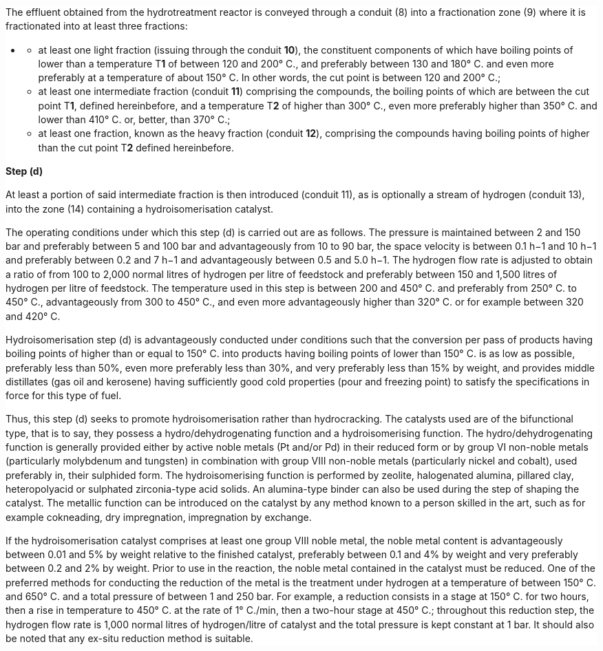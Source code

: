 The effluent obtained from the hydrotreatment reactor is conveyed through a conduit (8) into a fractionation zone (9) where it is fractionated into at least three fractions:


- - at least one light fraction (issuing through the conduit **10**),
    the constituent components of which have boiling points of lower
    than a temperature T**1** of between 120 and 200° C., and preferably
    between 130 and 180° C. and even more preferably at a temperature of
    about 150° C. In other words, the cut point is between 120 and 200°
    C.;
  - at least one intermediate fraction (conduit **11**) comprising the
    compounds, the boiling points of which are between the cut point
    T**1**, defined hereinbefore, and a temperature T**2** of higher
    than 300° C., even more preferably higher than 350° C. and lower
    than 410° C. or, better, than 370° C.;
  - at least one fraction, known as the heavy fraction (conduit **12**),
    comprising the compounds having boiling points of higher than the
    cut point T**2** defined hereinbefore.

**Step (d)**

At least a portion of said intermediate fraction is then introduced (conduit 11), as is optionally a stream of hydrogen (conduit 13), into the zone (14) containing a hydroisomerisation catalyst.

The operating conditions under which this step (d) is carried out are as follows. The pressure is maintained between 2 and 150 bar and preferably between 5 and 100 bar and advantageously from 10 to 90 bar, the space velocity is between 0.1 h−1 and 10 h−1 and preferably between 0.2 and 7 h−1 and advantageously between 0.5 and 5.0 h−1. The hydrogen flow rate is adjusted to obtain a ratio of from 100 to 2,000 normal litres of hydrogen per litre of feedstock and preferably between 150 and 1,500 litres of hydrogen per litre of feedstock. The temperature used in this step is between 200 and 450° C. and preferably from 250° C. to 450° C., advantageously from 300 to 450° C., and even more advantageously higher than 320° C. or for example between 320 and 420° C.

Hydroisomerisation step (d) is advantageously conducted under conditions such that the conversion per pass of products having boiling points of higher than or equal to 150° C. into products having boiling points of lower than 150° C. is as low as possible, preferably less than 50%, even more preferably less than 30%, and very preferably less than 15% by weight, and provides middle distillates (gas oil and kerosene) having sufficiently good cold properties (pour and freezing point) to satisfy the specifications in force for this type of fuel.

Thus, this step (d) seeks to promote hydroisomerisation rather than hydrocracking. The catalysts used are of the bifunctional type, that is to say, they possess a hydro/dehydrogenating function and a hydroisomerising function. The hydro/dehydrogenating function is generally provided either by active noble metals (Pt and/or Pd) in their reduced form or by group VI non-noble metals (particularly molybdenum and tungsten) in combination with group VIII non-noble metals (particularly nickel and cobalt), used preferably in, their sulphided form. The hydroisomerising function is performed by zeolite, halogenated alumina, pillared clay, heteropolyacid or sulphated zirconia-type acid solids. An alumina-type binder can also be used during the step of shaping the catalyst. The metallic function can be introduced on the catalyst by any method known to a person skilled in the art, such as for example cokneading, dry impregnation, impregnation by exchange.

If the hydroisomerisation catalyst comprises at least one group VIII noble metal, the noble metal content is advantageously between 0.01 and 5% by weight relative to the finished catalyst, preferably between 0.1 and 4% by weight and very preferably between 0.2 and 2% by weight. Prior to use in the reaction, the noble metal contained in the catalyst must be reduced. One of the preferred methods for conducting the reduction of the metal is the treatment under hydrogen at a temperature of between 150° C. and 650° C. and a total pressure of between 1 and 250 bar. For example, a reduction consists in a stage at 150° C. for two hours, then a rise in temperature to 450° C. at the rate of 1° C./min, then a two-hour stage at 450° C.; throughout this reduction step, the hydrogen flow rate is 1,000 normal litres of hydrogen/litre of catalyst and the total pressure is kept constant at 1 bar. It should also be noted that any ex-situ reduction method is suitable.
